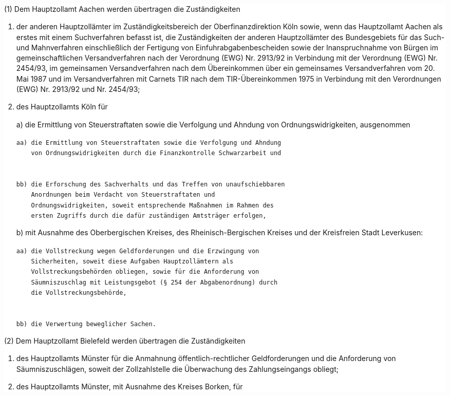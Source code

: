 (1) Dem Hauptzollamt Aachen werden übertragen die Zuständigkeiten

1.  der anderen Hauptzollämter im Zuständigkeitsbereich der
    Oberfinanzdirektion Köln sowie, wenn das Hauptzollamt Aachen als
    erstes mit einem Suchverfahren befasst ist, die Zuständigkeiten der
    anderen Hauptzollämter des Bundesgebiets für das Such- und
    Mahnverfahren einschließlich der Fertigung von
    Einfuhrabgabenbescheiden sowie der Inanspruchnahme von Bürgen im
    gemeinschaftlichen Versandverfahren nach der Verordnung (EWG) Nr.
    2913/92 in Verbindung mit der Verordnung (EWG) Nr. 2454/93, im
    gemeinsamen Versandverfahren nach dem Übereinkommen über ein
    gemeinsames Versandverfahren vom 20. Mai 1987 und im Versandverfahren
    mit Carnets TIR nach dem TIR-Übereinkommen 1975 in Verbindung mit den
    Verordnungen (EWG) Nr. 2913/92 und Nr. 2454/93;


2.  des Hauptzollamts Köln für

    a)  die Ermittlung von Steuerstraftaten sowie die Verfolgung und Ahndung
        von Ordnungswidrigkeiten, ausgenommen

        aa) die Ermittlung von Steuerstraftaten sowie die Verfolgung und Ahndung
            von Ordnungswidrigkeiten durch die Finanzkontrolle Schwarzarbeit und


        bb) die Erforschung des Sachverhalts und das Treffen von unaufschiebbaren
            Anordnungen beim Verdacht von Steuerstraftaten und
            Ordnungswidrigkeiten, soweit entsprechende Maßnahmen im Rahmen des
            ersten Zugriffs durch die dafür zuständigen Amtsträger erfolgen,





    b)  mit Ausnahme des Oberbergischen Kreises, des Rheinisch-Bergischen
        Kreises und der Kreisfreien Stadt Leverkusen:

        aa) die Vollstreckung wegen Geldforderungen und die Erzwingung von
            Sicherheiten, soweit diese Aufgaben Hauptzollämtern als
            Vollstreckungsbehörden obliegen, sowie für die Anforderung von
            Säumniszuschlag mit Leistungsgebot (§ 254 der Abgabenordnung) durch
            die Vollstreckungsbehörde,


        bb) die Verwertung beweglicher Sachen.










(2) Dem Hauptzollamt Bielefeld werden übertragen die Zuständigkeiten

1.  des Hauptzollamts Münster für die Anmahnung öffentlich-rechtlicher
    Geldforderungen und die Anforderung von Säumniszuschlägen, soweit der
    Zollzahlstelle die Überwachung des Zahlungseingangs obliegt;


2.  des Hauptzollamts Münster, mit Ausnahme des Kreises Borken, für
